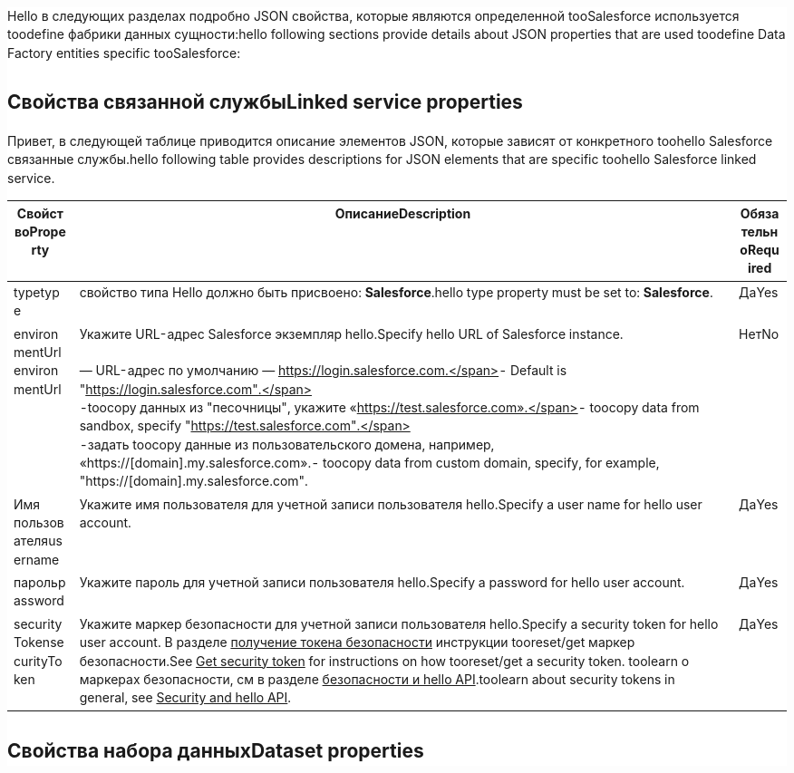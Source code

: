 <span data-ttu-id="e004a-134">Hello в следующих разделах подробно JSON свойства, которые являются определенной tooSalesforce используется toodefine фабрики данных сущности:</span><span class="sxs-lookup"><span data-stu-id="e004a-134">hello following sections provide details about JSON properties that are used toodefine Data Factory entities specific tooSalesforce:</span></span> 

## <a name="linked-service-properties"></a><span data-ttu-id="e004a-135">Свойства связанной службы</span><span class="sxs-lookup"><span data-stu-id="e004a-135">Linked service properties</span></span>
<span data-ttu-id="e004a-136">Привет, в следующей таблице приводится описание элементов JSON, которые зависят от конкретного toohello Salesforce связанные службы.</span><span class="sxs-lookup"><span data-stu-id="e004a-136">hello following table provides descriptions for JSON elements that are specific toohello Salesforce linked service.</span></span>

| <span data-ttu-id="e004a-137">Свойство</span><span class="sxs-lookup"><span data-stu-id="e004a-137">Property</span></span> | <span data-ttu-id="e004a-138">Описание</span><span class="sxs-lookup"><span data-stu-id="e004a-138">Description</span></span> | <span data-ttu-id="e004a-139">Обязательно</span><span class="sxs-lookup"><span data-stu-id="e004a-139">Required</span></span> |
| --- | --- | --- |
| <span data-ttu-id="e004a-140">type</span><span class="sxs-lookup"><span data-stu-id="e004a-140">type</span></span> |<span data-ttu-id="e004a-141">свойство типа Hello должно быть присвоено: **Salesforce**.</span><span class="sxs-lookup"><span data-stu-id="e004a-141">hello type property must be set to: **Salesforce**.</span></span> |<span data-ttu-id="e004a-142">Да</span><span class="sxs-lookup"><span data-stu-id="e004a-142">Yes</span></span> |
| <span data-ttu-id="e004a-143">environmentUrl</span><span class="sxs-lookup"><span data-stu-id="e004a-143">environmentUrl</span></span> | <span data-ttu-id="e004a-144">Укажите URL-адрес Salesforce экземпляр hello.</span><span class="sxs-lookup"><span data-stu-id="e004a-144">Specify hello URL of Salesforce instance.</span></span> <br><br> <span data-ttu-id="e004a-145">— URL-адрес по умолчанию — https://login.salesforce.com.</span><span class="sxs-lookup"><span data-stu-id="e004a-145">- Default is "https://login.salesforce.com".</span></span> <br> <span data-ttu-id="e004a-146">-toocopy данных из "песочницы", укажите «https://test.salesforce.com».</span><span class="sxs-lookup"><span data-stu-id="e004a-146">- toocopy data from sandbox, specify "https://test.salesforce.com".</span></span> <br> <span data-ttu-id="e004a-147">-задать toocopy данные из пользовательского домена, например, «https://[domain].my.salesforce.com».</span><span class="sxs-lookup"><span data-stu-id="e004a-147">- toocopy data from custom domain, specify, for example, "https://[domain].my.salesforce.com".</span></span> |<span data-ttu-id="e004a-148">Нет</span><span class="sxs-lookup"><span data-stu-id="e004a-148">No</span></span> |
| <span data-ttu-id="e004a-149">Имя пользователя</span><span class="sxs-lookup"><span data-stu-id="e004a-149">username</span></span> |<span data-ttu-id="e004a-150">Укажите имя пользователя для учетной записи пользователя hello.</span><span class="sxs-lookup"><span data-stu-id="e004a-150">Specify a user name for hello user account.</span></span> |<span data-ttu-id="e004a-151">Да</span><span class="sxs-lookup"><span data-stu-id="e004a-151">Yes</span></span> |
| <span data-ttu-id="e004a-152">пароль</span><span class="sxs-lookup"><span data-stu-id="e004a-152">password</span></span> |<span data-ttu-id="e004a-153">Укажите пароль для учетной записи пользователя hello.</span><span class="sxs-lookup"><span data-stu-id="e004a-153">Specify a password for hello user account.</span></span> |<span data-ttu-id="e004a-154">Да</span><span class="sxs-lookup"><span data-stu-id="e004a-154">Yes</span></span> |
| <span data-ttu-id="e004a-155">securityToken</span><span class="sxs-lookup"><span data-stu-id="e004a-155">securityToken</span></span> |<span data-ttu-id="e004a-156">Укажите маркер безопасности для учетной записи пользователя hello.</span><span class="sxs-lookup"><span data-stu-id="e004a-156">Specify a security token for hello user account.</span></span> <span data-ttu-id="e004a-157">В разделе [получение токена безопасности](https://help.salesforce.com/apex/HTViewHelpDoc?id=user_security_token.htm) инструкции tooreset/get маркер безопасности.</span><span class="sxs-lookup"><span data-stu-id="e004a-157">See [Get security token](https://help.salesforce.com/apex/HTViewHelpDoc?id=user_security_token.htm) for instructions on how tooreset/get a security token.</span></span> <span data-ttu-id="e004a-158">toolearn о маркерах безопасности, см в разделе [безопасности и hello API](https://developer.salesforce.com/docs/atlas.en-us.api.meta/api/sforce_api_concepts_security.htm).</span><span class="sxs-lookup"><span data-stu-id="e004a-158">toolearn about security tokens in general, see [Security and hello API](https://developer.salesforce.com/docs/atlas.en-us.api.meta/api/sforce_api_concepts_security.htm).</span></span> |<span data-ttu-id="e004a-159">Да</span><span class="sxs-lookup"><span data-stu-id="e004a-159">Yes</span></span> |

## <a name="dataset-properties"></a><span data-ttu-id="e004a-160">Свойства набора данных</span><span class="sxs-lookup"><span data-stu-id="e004a-160">Dataset properties</span></span>